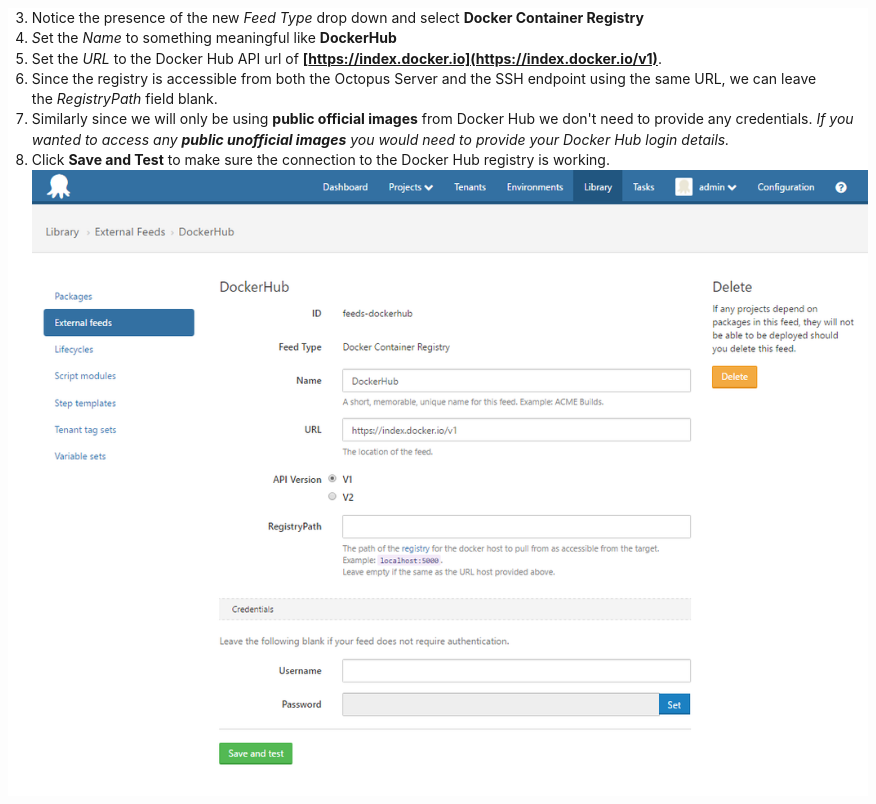 3. Notice the presence of the new *Feed Type* drop down and select **Docker Container Registry**
4. *S*et the *Name* to something meaningful like **DockerHub**
5. Set the *URL* to the Docker Hub API url of **[https://index.docker.io](https://index.docker.io/v1)**.
6. Since the registry is accessible from both the Octopus Server and the SSH endpoint using the same URL, we can leave the *RegistryPath* field blank.
7. Similarly since we will only be using **public official images** from Docker Hub we don't need to provide any credentials.
 *If you wanted to access any **public unofficial images** you would need to provide your Docker Hub login details.*
8. Click **Save and Test** to make sure the connection to the Docker Hub registry is working.
![](/docs/images/5670973/5865796.png "width=500")

